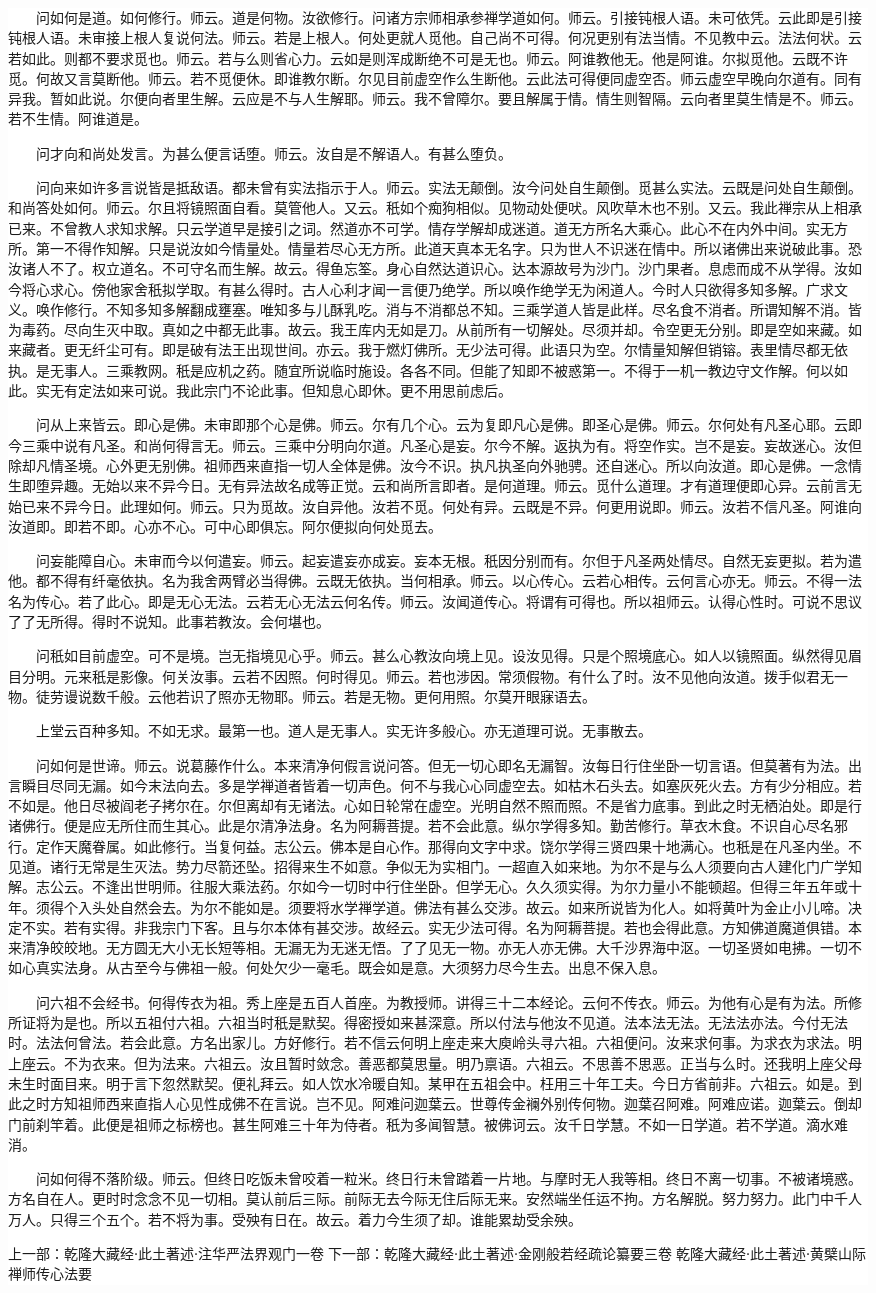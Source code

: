 　　问如何是道。如何修行。师云。道是何物。汝欲修行。问诸方宗师相承参禅学道如何。师云。引接钝根人语。未可依凭。云此即是引接钝根人语。未审接上根人复说何法。师云。若是上根人。何处更就人觅他。自己尚不可得。何况更别有法当情。不见教中云。法法何状。云若如此。则都不要求觅也。师云。若与么则省心力。云如是则浑成断绝不可是无也。师云。阿谁教他无。他是阿谁。尔拟觅他。云既不许觅。何故又言莫断他。师云。若不觅便休。即谁教尔断。尔见目前虚空作么生断他。云此法可得便同虚空否。师云虚空早晚向尔道有。同有异我。暂如此说。尔便向者里生解。云应是不与人生解耶。师云。我不曾障尔。要且解属于情。情生则智隔。云向者里莫生情是不。师云。若不生情。阿谁道是。

　　问才向和尚处发言。为甚么便言话堕。师云。汝自是不解语人。有甚么堕负。

　　问向来如许多言说皆是抵敌语。都未曾有实法指示于人。师云。实法无颠倒。汝今问处自生颠倒。觅甚么实法。云既是问处自生颠倒。和尚答处如何。师云。尔且将镜照面自看。莫管他人。又云。秖如个痴狗相似。见物动处便吠。风吹草木也不别。又云。我此禅宗从上相承已来。不曾教人求知求解。只云学道早是接引之词。然道亦不可学。情存学解却成迷道。道无方所名大乘心。此心不在内外中间。实无方所。第一不得作知解。只是说汝如今情量处。情量若尽心无方所。此道天真本无名字。只为世人不识迷在情中。所以诸佛出来说破此事。恐汝诸人不了。权立道名。不可守名而生解。故云。得鱼忘筌。身心自然达道识心。达本源故号为沙门。沙门果者。息虑而成不从学得。汝如今将心求心。傍他家舍秖拟学取。有甚么得时。古人心利才闻一言便乃绝学。所以唤作绝学无为闲道人。今时人只欲得多知多解。广求文义。唤作修行。不知多知多解翻成壅塞。唯知多与儿酥乳吃。消与不消都总不知。三乘学道人皆是此样。尽名食不消者。所谓知解不消。皆为毒药。尽向生灭中取。真如之中都无此事。故云。我王库内无如是刀。从前所有一切解处。尽须并却。令空更无分别。即是空如来藏。如来藏者。更无纤尘可有。即是破有法王出现世间。亦云。我于燃灯佛所。无少法可得。此语只为空。尔情量知解但销镕。表里情尽都无依执。是无事人。三乘教网。秖是应机之药。随宜所说临时施设。各各不同。但能了知即不被惑第一。不得于一机一教边守文作解。何以如此。实无有定法如来可说。我此宗门不论此事。但知息心即休。更不用思前虑后。

　　问从上来皆云。即心是佛。未审即那个心是佛。师云。尔有几个心。云为复即凡心是佛。即圣心是佛。师云。尔何处有凡圣心耶。云即今三乘中说有凡圣。和尚何得言无。师云。三乘中分明向尔道。凡圣心是妄。尔今不解。返执为有。将空作实。岂不是妄。妄故迷心。汝但除却凡情圣境。心外更无别佛。祖师西来直指一切人全体是佛。汝今不识。执凡执圣向外驰骋。还自迷心。所以向汝道。即心是佛。一念情生即堕异趣。无始以来不异今日。无有异法故名成等正觉。云和尚所言即者。是何道理。师云。觅什么道理。才有道理便即心异。云前言无始已来不异今日。此理如何。师云。只为觅故。汝自异他。汝若不觅。何处有异。云既是不异。何更用说即。师云。汝若不信凡圣。阿谁向汝道即。即若不即。心亦不心。可中心即俱忘。阿尔便拟向何处觅去。

　　问妄能障自心。未审而今以何遣妄。师云。起妄遣妄亦成妄。妄本无根。秖因分别而有。尔但于凡圣两处情尽。自然无妄更拟。若为遣他。都不得有纤毫依执。名为我舍两臂必当得佛。云既无依执。当何相承。师云。以心传心。云若心相传。云何言心亦无。师云。不得一法名为传心。若了此心。即是无心无法。云若无心无法云何名传。师云。汝闻道传心。将谓有可得也。所以祖师云。认得心性时。可说不思议了了无所得。得时不说知。此事若教汝。会何堪也。

　　问秖如目前虚空。可不是境。岂无指境见心乎。师云。甚么心教汝向境上见。设汝见得。只是个照境底心。如人以镜照面。纵然得见眉目分明。元来秖是影像。何关汝事。云若不因照。何时得见。师云。若也涉因。常须假物。有什么了时。汝不见他向汝道。拨手似君无一物。徒劳谩说数千般。云他若识了照亦无物耶。师云。若是无物。更何用照。尔莫开眼寐语去。

　　上堂云百种多知。不如无求。最第一也。道人是无事人。实无许多般心。亦无道理可说。无事散去。

　　问如何是世谛。师云。说葛藤作什么。本来清净何假言说问答。但无一切心即名无漏智。汝每日行住坐卧一切言语。但莫著有为法。出言瞬目尽同无漏。如今末法向去。多是学禅道者皆着一切声色。何不与我心心同虚空去。如枯木石头去。如塞灰死火去。方有少分相应。若不如是。他日尽被阎老子拷尔在。尔但离却有无诸法。心如日轮常在虚空。光明自然不照而照。不是省力底事。到此之时无栖泊处。即是行诸佛行。便是应无所住而生其心。此是尔清净法身。名为阿耨菩提。若不会此意。纵尔学得多知。勤苦修行。草衣木食。不识自心尽名邪行。定作天魔眷属。如此修行。当复何益。志公云。佛本是自心作。那得向文字中求。饶尔学得三贤四果十地满心。也秖是在凡圣内坐。不见道。诸行无常是生灭法。势力尽箭还坠。招得来生不如意。争似无为实相门。一超直入如来地。为尔不是与么人须要向古人建化门广学知解。志公云。不逢出世明师。往服大乘法药。尔如今一切时中行住坐卧。但学无心。久久须实得。为尔力量小不能顿超。但得三年五年或十年。须得个入头处自然会去。为尔不能如是。须要将水学禅学道。佛法有甚么交涉。故云。如来所说皆为化人。如将黄叶为金止小儿啼。决定不实。若有实得。非我宗门下客。且与尔本体有甚交涉。故经云。实无少法可得。名为阿耨菩提。若也会得此意。方知佛道魔道俱错。本来清净皎皎地。无方圆无大小无长短等相。无漏无为无迷无悟。了了见无一物。亦无人亦无佛。大千沙界海中沤。一切圣贤如电拂。一切不如心真实法身。从古至今与佛祖一般。何处欠少一毫毛。既会如是意。大须努力尽今生去。出息不保入息。

　　问六祖不会经书。何得传衣为祖。秀上座是五百人首座。为教授师。讲得三十二本经论。云何不传衣。师云。为他有心是有为法。所修所证将为是也。所以五祖付六祖。六祖当时秖是默契。得密授如来甚深意。所以付法与他汝不见道。法本法无法。无法法亦法。今付无法时。法法何曾法。若会此意。方名出家儿。方好修行。若不信云何明上座走来大庾岭头寻六祖。六祖便问。汝来求何事。为求衣为求法。明上座云。不为衣来。但为法来。六祖云。汝且暂时敛念。善恶都莫思量。明乃禀语。六祖云。不思善不思恶。正当与么时。还我明上座父母未生时面目来。明于言下忽然默契。便礼拜云。如人饮水冷暖自知。某甲在五祖会中。枉用三十年工夫。今日方省前非。六祖云。如是。到此之时方知祖师西来直指人心见性成佛不在言说。岂不见。阿难问迦葉云。世尊传金襕外别传何物。迦葉召阿难。阿难应诺。迦葉云。倒却门前刹竿着。此便是祖师之标榜也。甚生阿难三十年为侍者。秖为多闻智慧。被佛诃云。汝千日学慧。不如一日学道。若不学道。滴水难消。

　　问如何得不落阶级。师云。但终日吃饭未曾咬着一粒米。终日行未曾踏着一片地。与摩时无人我等相。终日不离一切事。不被诸境惑。方名自在人。更时时念念不见一切相。莫认前后三际。前际无去今际无住后际无来。安然端坐任运不拘。方名解脱。努力努力。此门中千人万人。只得三个五个。若不将为事。受殃有日在。故云。着力今生须了却。谁能累劫受余殃。

上一部：乾隆大藏经·此土著述·注华严法界观门一卷
下一部：乾隆大藏经·此土著述·金刚般若经疏论纂要三卷
乾隆大藏经·此土著述·黄檗山际禅师传心法要